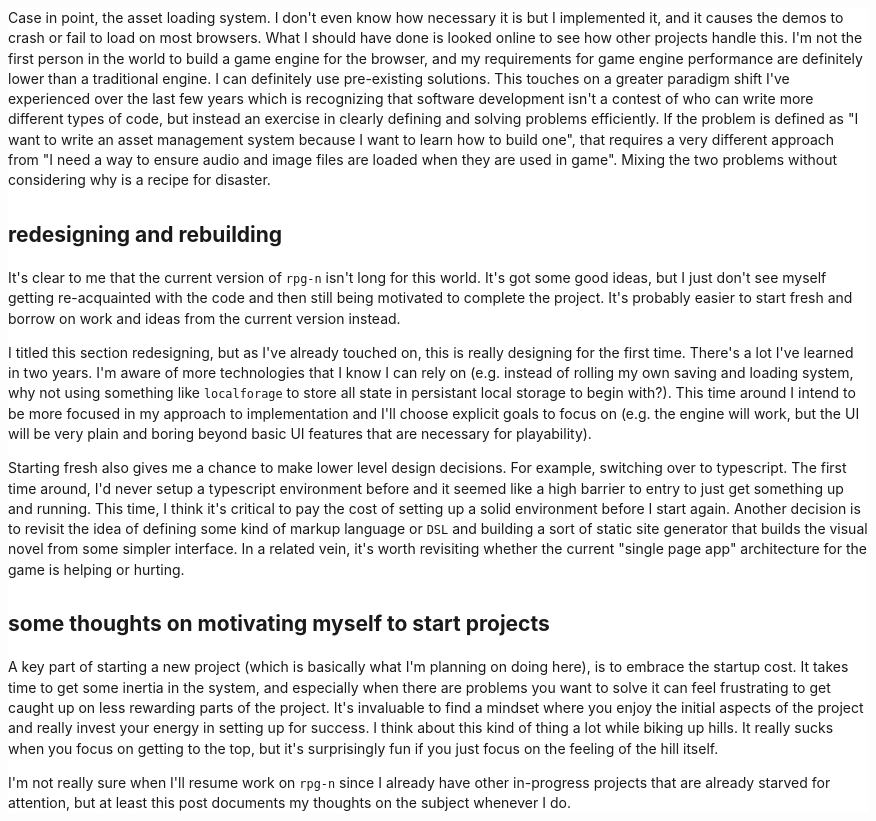 Case in point, the asset loading system. I don't even know how necessary it is
but I implemented it, and it causes the demos to crash or fail to load on most
browsers. What I should have done is looked online to see how other projects
handle this. I'm not the first person in the world to build a game engine for
the browser, and my requirements for game engine performance are definitely
lower than a traditional engine. I can definitely use pre-existing solutions.
This touches on a greater paradigm shift I've experienced over the last few
years which is recognizing that software development isn't a contest of who can
write more different types of code, but instead an exercise in clearly defining
and solving problems efficiently. If the problem is defined as "I want to
write an asset management system because I want to learn how to build one",
that requires a very different approach from "I need a way to ensure audio and
image files are loaded when they are used in game". Mixing the two problems
without considering why is a recipe for disaster.

## redesigning and rebuilding

It's clear to me that the current version of `rpg-n` isn't long for this world.
It's got some good ideas, but I just don't see myself getting re-acquainted with
the code and then still being motivated to complete the project. It's probably
easier to start fresh and borrow on work and ideas from the current version
instead.

I titled this section redesigning, but as I've already touched on, this is
really designing for the first time. There's a lot I've learned in two years.
I'm aware of more technologies that I know I can rely on (e.g. instead of
rolling my own saving and loading system, why not using something like
`localforage` to store all state in persistant local storage to begin with?).
This time around I intend to be more focused in my approach to implementation
and I'll choose explicit goals to focus on (e.g. the engine will work, but the
UI will be very plain and boring beyond basic UI features that are necessary for
playability).

Starting fresh also gives me a chance to make lower level design decisions. For
example, switching over to typescript. The first time around, I'd never setup a
typescript environment before and it seemed like a high barrier to entry to just
get something up and running. This time, I think it's critical to pay the cost
of setting up a solid environment before I start again. Another decision is to
revisit the idea of defining some kind of markup language or `DSL` and building
a sort of static site generator that builds the visual novel from some simpler
interface. In a related vein, it's worth revisiting whether the current "single
page app" architecture for the game is helping or hurting.

## some thoughts on motivating myself to start projects

A key part of starting a new project (which is basically what I'm planning on
doing here), is to embrace the startup cost. It takes time to get some inertia
in the system, and especially when there are problems you want to solve it can
feel frustrating to get caught up on less rewarding parts of the project. It's
invaluable to find a mindset where you enjoy the initial aspects of the project
and really invest your energy in setting up for success. I think about this kind
of thing a lot while biking up hills. It really sucks when you focus on getting
to the top, but it's surprisingly fun if you just focus on the feeling of the
hill itself.

I'm not really sure when I'll resume work on `rpg-n` since I already have other
in-progress projects that are already starved for attention, but at least this
post documents my thoughts on the subject whenever I do.
